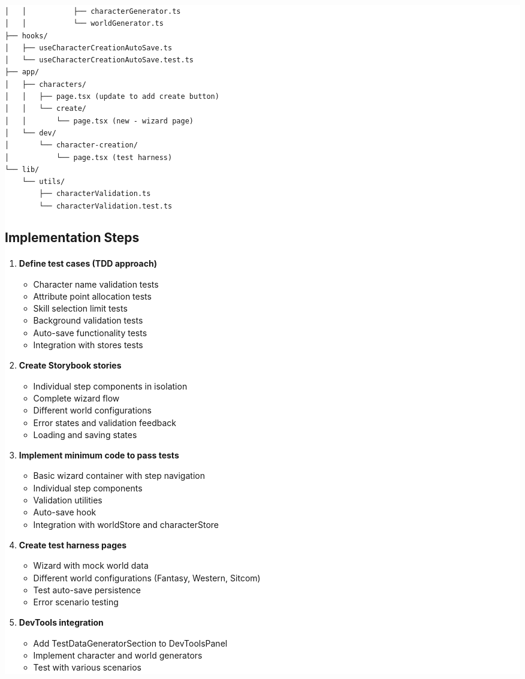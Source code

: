 ```
│   │           ├── characterGenerator.ts
│   │           └── worldGenerator.ts
├── hooks/
│   ├── useCharacterCreationAutoSave.ts
│   └── useCharacterCreationAutoSave.test.ts
├── app/
│   ├── characters/
│   │   ├── page.tsx (update to add create button)
│   │   └── create/
│   │       └── page.tsx (new - wizard page)
│   └── dev/
│       └── character-creation/
│           └── page.tsx (test harness)
└── lib/
    └── utils/
        ├── characterValidation.ts
        └── characterValidation.test.ts
```

## Implementation Steps

1. **Define test cases (TDD approach)**
   - Character name validation tests
   - Attribute point allocation tests  
   - Skill selection limit tests
   - Background validation tests
   - Auto-save functionality tests
   - Integration with stores tests

2. **Create Storybook stories**
   - Individual step components in isolation
   - Complete wizard flow
   - Different world configurations
   - Error states and validation feedback
   - Loading and saving states

3. **Implement minimum code to pass tests**
   - Basic wizard container with step navigation
   - Individual step components
   - Validation utilities
   - Auto-save hook
   - Integration with worldStore and characterStore

4. **Create test harness pages**
   - Wizard with mock world data
   - Different world configurations (Fantasy, Western, Sitcom)
   - Test auto-save persistence
   - Error scenario testing

5. **DevTools integration**
   - Add TestDataGeneratorSection to DevToolsPanel
   - Implement character and world generators
   - Test with various scenarios
